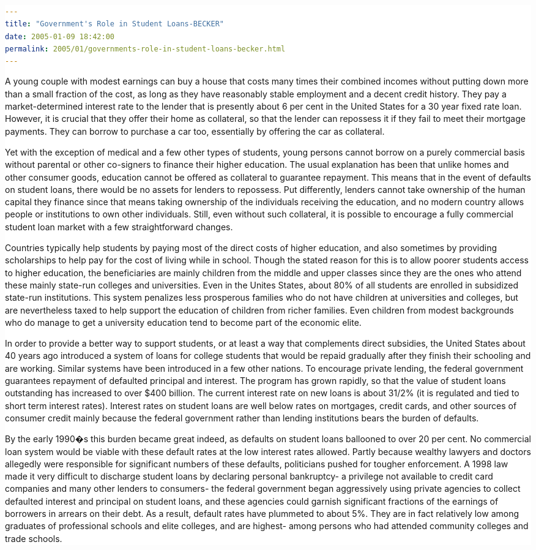 ```yaml
---
title: "Government's Role in Student Loans-BECKER"
date: 2005-01-09 18:42:00
permalink: 2005/01/governments-role-in-student-loans-becker.html
---
```

A young couple with modest earnings can buy a house that costs many times their combined incomes without putting down more than a small fraction of the cost, as long as they have reasonably stable employment and a decent credit history. They pay a market-determined interest rate to the lender that is presently about 6 per cent in the United States for a 30 year fixed rate loan. However, it is crucial that they offer their home as collateral, so that the lender can repossess it if they fail to meet their mortgage payments. They can borrow to purchase a car too, essentially by offering the car as collateral.

Yet with the exception of medical and a few other types of students, young persons cannot borrow on a purely commercial basis without parental or other co-signers to finance their higher education. The usual explanation has been that unlike homes and other consumer goods, education cannot be offered as collateral to guarantee repayment. This means that in the event of defaults on student loans, there would be no assets for lenders to repossess. Put differently, lenders cannot take ownership of the human capital they finance since that means taking ownership of the individuals receiving the education, and no modern country allows people or institutions to own other individuals. Still, even without such collateral, it is possible to encourage a fully commercial student loan market with a few straightforward changes. 

Countries typically help students by paying most of the direct costs of higher education, and also sometimes by providing scholarships to help pay for the cost of living while in school. Though the stated reason for this is to allow poorer students access to higher education, the beneficiaries are mainly children from the middle and upper classes since they are the ones who attend these mainly state-run colleges and universities. Even in the Unites States, about 80% of all students are enrolled in subsidized state-run institutions. This system penalizes less prosperous families who do not have children at universities and colleges, but are nevertheless taxed to help support the education of children from richer families. Even children from modest backgrounds who do manage to get a university education tend to become part of the economic elite.

In order to provide a better way to support students, or at least a way that complements direct subsidies, the United States about 40 years ago introduced a system of loans for college students that would be repaid gradually after they finish their schooling and are working. Similar systems have been introduced in a few other nations. To encourage private lending, the federal government guarantees repayment of defaulted principal and interest. The program has grown rapidly, so that the value of student loans outstanding has increased to over $400 billion. The current interest rate on new loans is about 31/2% (it is regulated and tied to short term interest rates). Interest rates on student loans are well below rates on mortgages, credit cards, and other sources of consumer credit mainly because the federal government rather than lending institutions bears the burden of defaults.

By the early 1990�s this burden became great indeed, as defaults on student loans ballooned to over 20 per cent. No commercial loan system would be viable with these default rates at the low interest rates allowed. Partly because wealthy lawyers and doctors allegedly were responsible for significant numbers of these defaults, politicians pushed for tougher enforcement. A 1998 law made it very difficult to discharge student loans by declaring personal bankruptcy- a privilege not available to credit card companies and many other lenders to consumers- the federal government began aggressively using private agencies to collect defaulted interest and principal on student loans, and these agencies could garnish significant fractions of the earnings of borrowers in arrears on their debt. As a result, default rates have plummeted to about 5%. They are in fact relatively low among graduates of professional schools and elite colleges, and are highest- among persons who had attended community colleges and trade schools.
